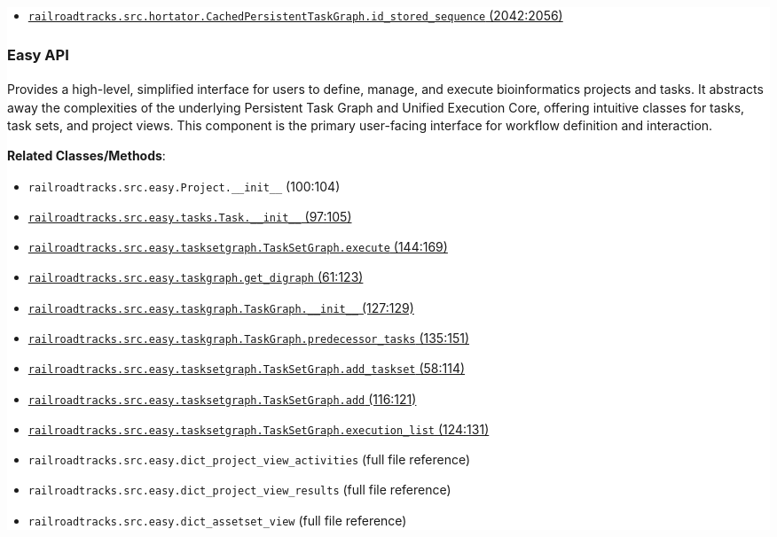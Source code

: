 - <a href="https://github.com/Novartis/railroadtracks/blob/master/src/hortator.py#L2042-L2056" target="_blank" rel="noopener noreferrer">`railroadtracks.src.hortator.CachedPersistentTaskGraph.id_stored_sequence` (2042:2056)</a>





### Easy API

Provides a high-level, simplified interface for users to define, manage, and execute bioinformatics projects and tasks. It abstracts away the complexities of the underlying Persistent Task Graph and Unified Execution Core, offering intuitive classes for tasks, task sets, and project views. This component is the primary user-facing interface for workflow definition and interaction.





**Related Classes/Methods**:



- `railroadtracks.src.easy.Project.__init__` (100:104)

- <a href="https://github.com/Novartis/railroadtracks/blob/master/src/easy/tasks.py#L97-L105" target="_blank" rel="noopener noreferrer">`railroadtracks.src.easy.tasks.Task.__init__` (97:105)</a>

- <a href="https://github.com/Novartis/railroadtracks/blob/master/src/easy/tasksetgraph.py#L144-L169" target="_blank" rel="noopener noreferrer">`railroadtracks.src.easy.tasksetgraph.TaskSetGraph.execute` (144:169)</a>

- <a href="https://github.com/Novartis/railroadtracks/blob/master/src/easy/taskgraph.py#L61-L123" target="_blank" rel="noopener noreferrer">`railroadtracks.src.easy.taskgraph.get_digraph` (61:123)</a>

- <a href="https://github.com/Novartis/railroadtracks/blob/master/src/easy/taskgraph.py#L127-L129" target="_blank" rel="noopener noreferrer">`railroadtracks.src.easy.taskgraph.TaskGraph.__init__` (127:129)</a>

- <a href="https://github.com/Novartis/railroadtracks/blob/master/src/easy/taskgraph.py#L135-L151" target="_blank" rel="noopener noreferrer">`railroadtracks.src.easy.taskgraph.TaskGraph.predecessor_tasks` (135:151)</a>

- <a href="https://github.com/Novartis/railroadtracks/blob/master/src/easy/tasksetgraph.py#L58-L114" target="_blank" rel="noopener noreferrer">`railroadtracks.src.easy.tasksetgraph.TaskSetGraph.add_taskset` (58:114)</a>

- <a href="https://github.com/Novartis/railroadtracks/blob/master/src/easy/tasksetgraph.py#L116-L121" target="_blank" rel="noopener noreferrer">`railroadtracks.src.easy.tasksetgraph.TaskSetGraph.add` (116:121)</a>

- <a href="https://github.com/Novartis/railroadtracks/blob/master/src/easy/tasksetgraph.py#L124-L131" target="_blank" rel="noopener noreferrer">`railroadtracks.src.easy.tasksetgraph.TaskSetGraph.execution_list` (124:131)</a>

- `railroadtracks.src.easy.dict_project_view_activities` (full file reference)

- `railroadtracks.src.easy.dict_project_view_results` (full file reference)

- `railroadtracks.src.easy.dict_assetset_view` (full file reference)

